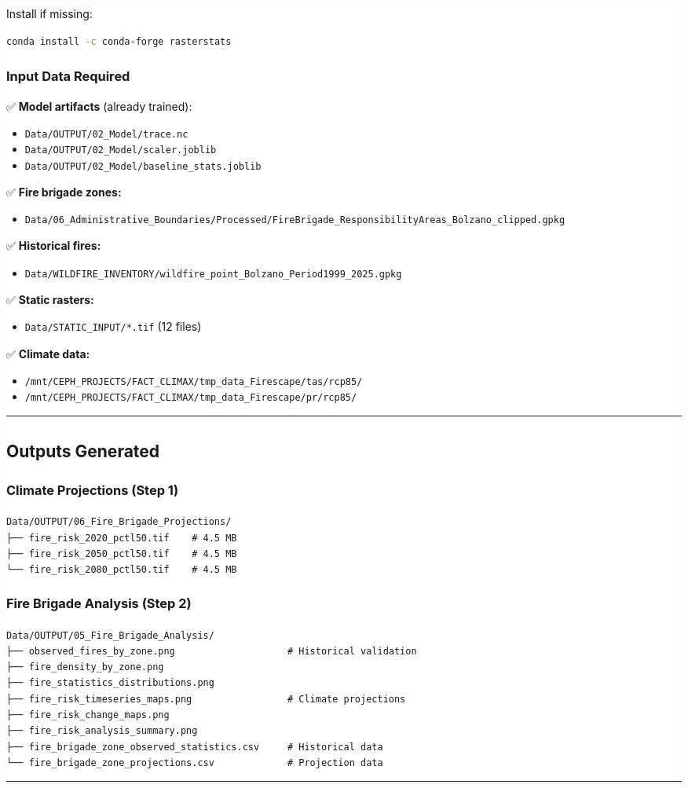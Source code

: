 Install if missing:
```bash
conda install -c conda-forge rasterstats
```

### Input Data Required

✅ **Model artifacts** (already trained):
- `Data/OUTPUT/02_Model/trace.nc`
- `Data/OUTPUT/02_Model/scaler.joblib`
- `Data/OUTPUT/02_Model/baseline_stats.joblib`

✅ **Fire brigade zones:**
- `Data/06_Administrative_Boundaries/Processed/FireBrigade_ResponsibilityAreas_Bolzano_clipped.gpkg`

✅ **Historical fires:**
- `Data/WILDFIRE_INVENTORY/wildfire_point_Bolzano_Period1999_2025.gpkg`

✅ **Static rasters:**
- `Data/STATIC_INPUT/*.tif` (12 files)

✅ **Climate data:**
- `/mnt/CEPH_PROJECTS/FACT_CLIMAX/tmp_data_Firescape/tas/rcp85/`
- `/mnt/CEPH_PROJECTS/FACT_CLIMAX/tmp_data_Firescape/pr/rcp85/`

---

## Outputs Generated

### Climate Projections (Step 1)

```
Data/OUTPUT/06_Fire_Brigade_Projections/
├── fire_risk_2020_pctl50.tif    # 4.5 MB
├── fire_risk_2050_pctl50.tif    # 4.5 MB
└── fire_risk_2080_pctl50.tif    # 4.5 MB
```

### Fire Brigade Analysis (Step 2)

```
Data/OUTPUT/05_Fire_Brigade_Analysis/
├── observed_fires_by_zone.png                    # Historical validation
├── fire_density_by_zone.png
├── fire_statistics_distributions.png
├── fire_risk_timeseries_maps.png                 # Climate projections
├── fire_risk_change_maps.png
├── fire_risk_analysis_summary.png
├── fire_brigade_zone_observed_statistics.csv     # Historical data
└── fire_brigade_zone_projections.csv             # Projection data
```

---
